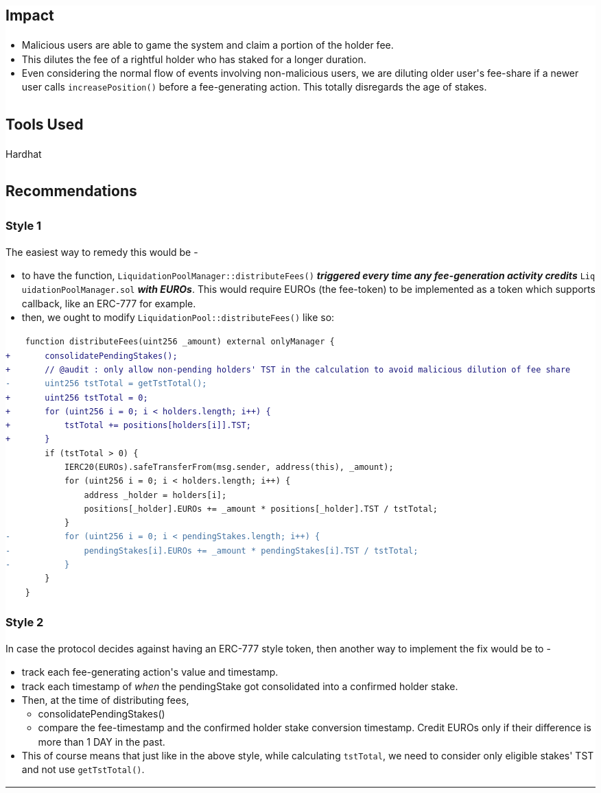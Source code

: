 ## Impact
- Malicious users are able to game the system and claim a portion of the holder fee.
- This dilutes the fee of a rightful holder who has staked for a longer duration. 
- Even considering the normal flow of events involving non-malicious users, we are diluting older user's fee-share if a newer user calls `increasePosition()` before a fee-generating action. This totally disregards the age of stakes.

## Tools Used
Hardhat

## Recommendations

### Style 1
The easiest way to remedy this would be -
- to have the function, `LiquidationPoolManager::distributeFees()` **_triggered every time any fee-generation activity credits_** `LiquidationPoolManager.sol` **_with EUROs_**. This would require EUROs (the fee-token) to be implemented as a token which supports callback, like an ERC-777 for example.
- then, we ought to modify `LiquidationPool::distributeFees()` like so:

```diff
    function distributeFees(uint256 _amount) external onlyManager {
+       consolidatePendingStakes();
+       // @audit : only allow non-pending holders' TST in the calculation to avoid malicious dilution of fee share
-       uint256 tstTotal = getTstTotal();
+       uint256 tstTotal = 0;
+       for (uint256 i = 0; i < holders.length; i++) {
+           tstTotal += positions[holders[i]].TST;
+       }
        if (tstTotal > 0) {
            IERC20(EUROs).safeTransferFrom(msg.sender, address(this), _amount);
            for (uint256 i = 0; i < holders.length; i++) {
                address _holder = holders[i];
                positions[_holder].EUROs += _amount * positions[_holder].TST / tstTotal;
            }
-           for (uint256 i = 0; i < pendingStakes.length; i++) {
-               pendingStakes[i].EUROs += _amount * pendingStakes[i].TST / tstTotal;
-           }
        }
    }
```

### Style 2
In case the protocol decides against having an ERC-777 style token, then another way to implement the fix would be to -
- track each fee-generating action's value and timestamp. 
- track each timestamp of _when_ the pendingStake got consolidated into a confirmed holder stake.
- Then, at the time of distributing fees, 
    - consolidatePendingStakes() 
    - compare the fee-timestamp and the confirmed holder stake conversion timestamp. Credit EUROs only if their difference is more than 1 DAY in the past. 
- This of course means that just like in the above style, while calculating `tstTotal`, we need to consider only eligible stakes' TST and not use `getTstTotal()`.

---